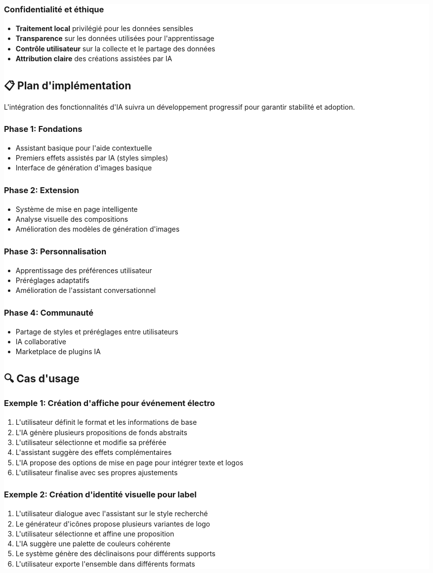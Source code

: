 ### Confidentialité et éthique

- **Traitement local** privilégié pour les données sensibles
- **Transparence** sur les données utilisées pour l'apprentissage
- **Contrôle utilisateur** sur la collecte et le partage des données
- **Attribution claire** des créations assistées par IA

## 📋 Plan d'implémentation

L'intégration des fonctionnalités d'IA suivra un développement progressif pour garantir stabilité et adoption.

### Phase 1: Fondations
- Assistant basique pour l'aide contextuelle
- Premiers effets assistés par IA (styles simples)
- Interface de génération d'images basique

### Phase 2: Extension
- Système de mise en page intelligente
- Analyse visuelle des compositions
- Amélioration des modèles de génération d'images

### Phase 3: Personnalisation
- Apprentissage des préférences utilisateur
- Préréglages adaptatifs
- Amélioration de l'assistant conversationnel

### Phase 4: Communauté
- Partage de styles et préréglages entre utilisateurs
- IA collaborative
- Marketplace de plugins IA

## 🔍 Cas d'usage

### Exemple 1: Création d'affiche pour événement électro

1. L'utilisateur définit le format et les informations de base
2. L'IA génère plusieurs propositions de fonds abstraits
3. L'utilisateur sélectionne et modifie sa préférée
4. L'assistant suggère des effets complémentaires
5. L'IA propose des options de mise en page pour intégrer texte et logos
6. L'utilisateur finalise avec ses propres ajustements

### Exemple 2: Création d'identité visuelle pour label

1. L'utilisateur dialogue avec l'assistant sur le style recherché
2. Le générateur d'icônes propose plusieurs variantes de logo
3. L'utilisateur sélectionne et affine une proposition
4. L'IA suggère une palette de couleurs cohérente
5. Le système génère des déclinaisons pour différents supports
6. L'utilisateur exporte l'ensemble dans différents formats
